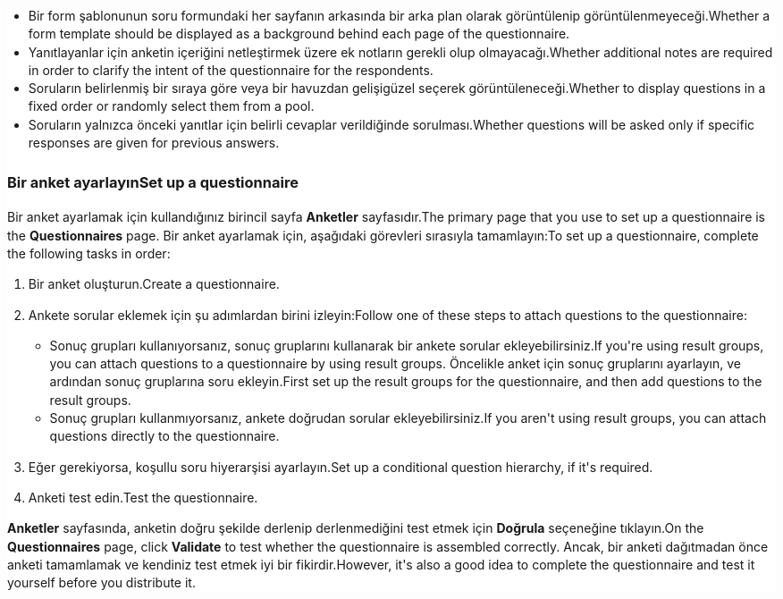 -   <span data-ttu-id="9b4d0-201">Bir form şablonunun soru formundaki her sayfanın arkasında bir arka plan olarak görüntülenip görüntülenmeyeceği.</span><span class="sxs-lookup"><span data-stu-id="9b4d0-201">Whether a form template should be displayed as a background behind each page of the questionnaire.</span></span>
-   <span data-ttu-id="9b4d0-202">Yanıtlayanlar için anketin içeriğini netleştirmek üzere ek notların gerekli olup olmayacağı.</span><span class="sxs-lookup"><span data-stu-id="9b4d0-202">Whether additional notes are required in order to clarify the intent of the questionnaire for the respondents.</span></span>
-   <span data-ttu-id="9b4d0-203">Soruların belirlenmiş bir sıraya göre veya bir havuzdan gelişigüzel seçerek görüntüleneceği.</span><span class="sxs-lookup"><span data-stu-id="9b4d0-203">Whether to display questions in a fixed order or randomly select them from a pool.</span></span>
-   <span data-ttu-id="9b4d0-204">Soruların yalnızca önceki yanıtlar için belirli cevaplar verildiğinde sorulması.</span><span class="sxs-lookup"><span data-stu-id="9b4d0-204">Whether questions will be asked only if specific responses are given for previous answers.</span></span>

### <a name="set-up-a-questionnaire"></a><span data-ttu-id="9b4d0-205">Bir anket ayarlayın</span><span class="sxs-lookup"><span data-stu-id="9b4d0-205">Set up a questionnaire</span></span>

<span data-ttu-id="9b4d0-206">Bir anket ayarlamak için kullandığınız birincil sayfa **Anketler** sayfasıdır.</span><span class="sxs-lookup"><span data-stu-id="9b4d0-206">The primary page that you use to set up a questionnaire is the **Questionnaires** page.</span></span> <span data-ttu-id="9b4d0-207">Bir anket ayarlamak için, aşağıdaki görevleri sırasıyla tamamlayın:</span><span class="sxs-lookup"><span data-stu-id="9b4d0-207">To set up a questionnaire, complete the following tasks in order:</span></span>

1.  <span data-ttu-id="9b4d0-208">Bir anket oluşturun.</span><span class="sxs-lookup"><span data-stu-id="9b4d0-208">Create a questionnaire.</span></span>
2.  <span data-ttu-id="9b4d0-209">Ankete sorular eklemek için şu adımlardan birini izleyin:</span><span class="sxs-lookup"><span data-stu-id="9b4d0-209">Follow one of these steps to attach questions to the questionnaire:</span></span>
    -   <span data-ttu-id="9b4d0-210">Sonuç grupları kullanıyorsanız, sonuç gruplarını kullanarak bir ankete sorular ekleyebilirsiniz.</span><span class="sxs-lookup"><span data-stu-id="9b4d0-210">If you're using result groups, you can attach questions to a questionnaire by using result groups.</span></span> <span data-ttu-id="9b4d0-211">Öncelikle anket için sonuç gruplarını ayarlayın, ve ardından sonuç gruplarına soru ekleyin.</span><span class="sxs-lookup"><span data-stu-id="9b4d0-211">First set up the result groups for the questionnaire, and then add questions to the result groups.</span></span>
    -   <span data-ttu-id="9b4d0-212">Sonuç grupları kullanmıyorsanız, ankete doğrudan sorular ekleyebilirsiniz.</span><span class="sxs-lookup"><span data-stu-id="9b4d0-212">If you aren't using result groups, you can attach questions directly to the questionnaire.</span></span>

3.  <span data-ttu-id="9b4d0-213">Eğer gerekiyorsa, koşullu soru hiyerarşisi ayarlayın.</span><span class="sxs-lookup"><span data-stu-id="9b4d0-213">Set up a conditional question hierarchy, if it's required.</span></span>
4.  <span data-ttu-id="9b4d0-214">Anketi test edin.</span><span class="sxs-lookup"><span data-stu-id="9b4d0-214">Test the questionnaire.</span></span>

<span data-ttu-id="9b4d0-215">**Anketler** sayfasında, anketin doğru şekilde derlenip derlenmediğini test etmek için **Doğrula** seçeneğine tıklayın.</span><span class="sxs-lookup"><span data-stu-id="9b4d0-215">On the **Questionnaires** page, click **Validate** to test whether the questionnaire is assembled correctly.</span></span> <span data-ttu-id="9b4d0-216">Ancak, bir anketi dağıtmadan önce anketi tamamlamak ve kendiniz test etmek iyi bir fikirdir.</span><span class="sxs-lookup"><span data-stu-id="9b4d0-216">However, it's also a good idea to complete the questionnaire and test it yourself before you distribute it.</span></span>
